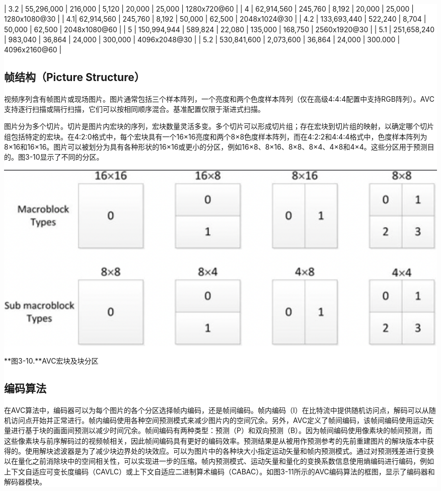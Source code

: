 | 3.2 | 55,296,000 | 216,000 | 5,120 | 20,000 | 25,000 | 1280x720@60 |
| 4 | 62,914,560 | 245,760 | 8,192 | 20,000 | 25,000 | 1280x1080@30 |
| 4.1| 62,914,560 | 245,760 | 8,192 | 50,000 | 62,500 | 2048x1024@30 |
| 4.2 | 133,693,440 | 522,240 | 8,704 | 50,000 | 62,500 | 2048x1080@60 |
| 5 | 150,994,944 | 589,824 | 22,080 | 135,000 | 168,750 | 2560x1920@30 |
| 5.1 | 251,658,240 | 983,040 | 36,864 | 24,000 | 300,000 | 4096x2048@30 |
| 5.2 | 530,841,600 | 2,073,600 | 36,864 | 24,000 | 300.000 | 4096x2160@60 |

## 帧结构（Picture Structure）

视频序列含有帧图片或现场图片。图片通常包括三个样本阵列，一个亮度和两个色度样本阵列（仅在高级4:4:4配置中支持RGB阵列）。AVC支持逐行扫描或隔行扫描，它们可以按相同顺序混合。基准配置仅限于渐进式扫描。

图片分为多个切片。切片是图片内宏块的序列，宏块数量灵活多变。多个切片可以形成切片组；存在宏块到切片组的映射，以确定哪个切片组包括特定的宏块。在4:2:0格式中，每个宏块具有一个16×16亮度和两个8×8色度样本阵列，而在4:2:2和4:4:4格式中，色度样本阵列为8×16和16×16。图片可以被划分为具有各种形状的16×16或更小的分区，例如16×8、8×16、8×8、8×4、4×8和4×4。这些分区用于预测目的。图3-10显示了不同的分区。

![](../images/3_10.png)

**图3-10.**AVC宏块及块分区

## 编码算法

在AVC算法中，编码器可以为每个图片的各个分区选择帧内编码，还是帧间编码。帧内编码（I）在比特流中提供随机访问点，解码可以从随机访问点开始并正常进行。帧内编码使用各种空间预测模式来减少图片内的空间冗余。另外，AVC定义了帧间编码，该帧间编码使用运动矢量进行基于块的画面间预测以减少时间冗余。帧间编码有两种类型：预测（P）和双向预测（B）。因为帧间编码使用像素块的帧间预测，而这些像素块与前序解码过的视频帧相关，因此帧间编码具有更好的编码效率。预测结果是从被用作预测参考的先前重建图片的解块版本中获得的。使用解块滤波器是为了减少块边界处的块效应。可以为图片中的各种块大小指定运动矢量和帧内预测模式。通过对预测残差进行变换以在量化之前消除块中的空间相关性，可以实现进一步的压缩。帧内预测模式、运动矢量和量化的变换系数信息使用熵编码进行编码，例如上下文自适应可变长度编码（CAVLC）或上下文自适应二进制算术编码（CABAC）。如图3-11所示的AVC编码算法的框图，显示了编码器和解码器模块。
